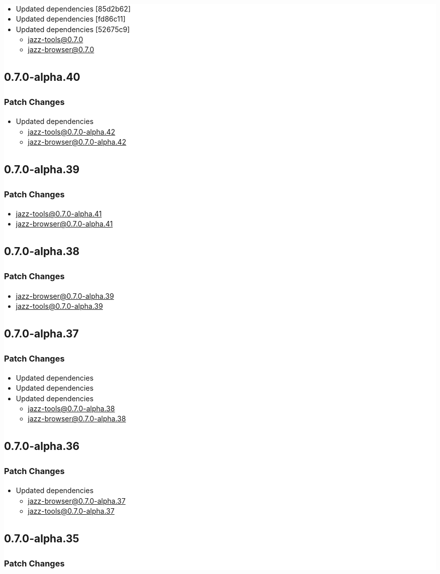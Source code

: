 - Updated dependencies [85d2b62]
- Updated dependencies [fd86c11]
- Updated dependencies [52675c9]
  - jazz-tools@0.7.0
  - jazz-browser@0.7.0

## 0.7.0-alpha.40

### Patch Changes

- Updated dependencies
  - jazz-tools@0.7.0-alpha.42
  - jazz-browser@0.7.0-alpha.42

## 0.7.0-alpha.39

### Patch Changes

- jazz-tools@0.7.0-alpha.41
- jazz-browser@0.7.0-alpha.41

## 0.7.0-alpha.38

### Patch Changes

- jazz-browser@0.7.0-alpha.39
- jazz-tools@0.7.0-alpha.39

## 0.7.0-alpha.37

### Patch Changes

- Updated dependencies
- Updated dependencies
- Updated dependencies
  - jazz-tools@0.7.0-alpha.38
  - jazz-browser@0.7.0-alpha.38

## 0.7.0-alpha.36

### Patch Changes

- Updated dependencies
  - jazz-browser@0.7.0-alpha.37
  - jazz-tools@0.7.0-alpha.37

## 0.7.0-alpha.35

### Patch Changes
